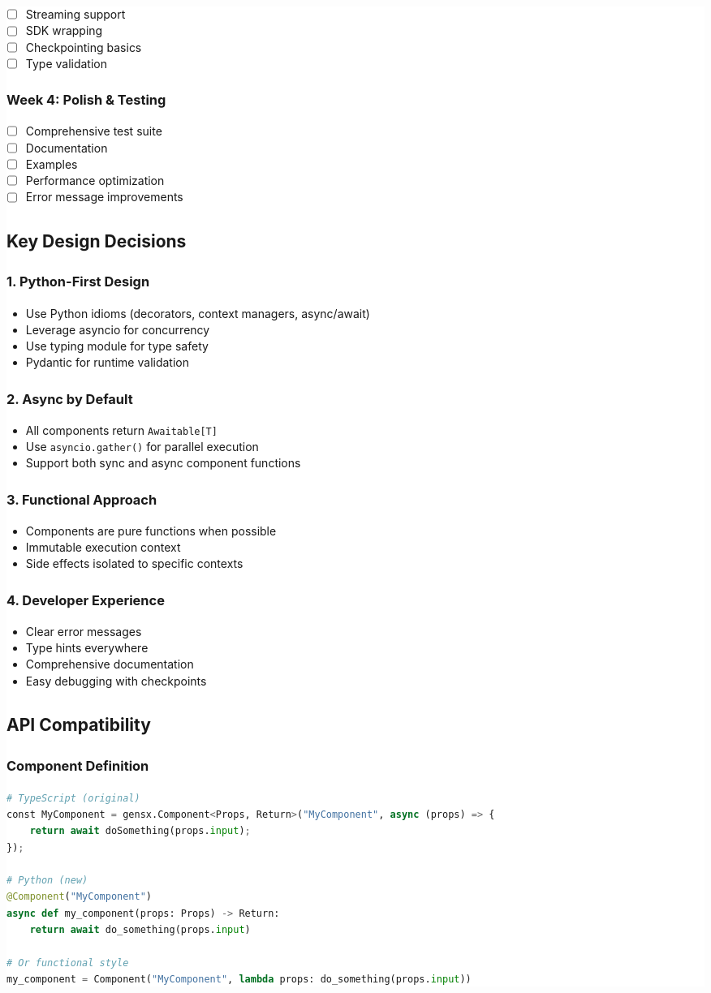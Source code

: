 - [ ] Streaming support
- [ ] SDK wrapping
- [ ] Checkpointing basics
- [ ] Type validation

### Week 4: Polish & Testing

- [ ] Comprehensive test suite
- [ ] Documentation
- [ ] Examples
- [ ] Performance optimization
- [ ] Error message improvements

## Key Design Decisions

### 1. Python-First Design

- Use Python idioms (decorators, context managers, async/await)
- Leverage asyncio for concurrency
- Use typing module for type safety
- Pydantic for runtime validation

### 2. Async by Default

- All components return `Awaitable[T]`
- Use `asyncio.gather()` for parallel execution
- Support both sync and async component functions

### 3. Functional Approach

- Components are pure functions when possible
- Immutable execution context
- Side effects isolated to specific contexts

### 4. Developer Experience

- Clear error messages
- Type hints everywhere
- Comprehensive documentation
- Easy debugging with checkpoints

## API Compatibility

### Component Definition

```python
# TypeScript (original)
const MyComponent = gensx.Component<Props, Return>("MyComponent", async (props) => {
    return await doSomething(props.input);
});

# Python (new)
@Component("MyComponent")
async def my_component(props: Props) -> Return:
    return await do_something(props.input)

# Or functional style
my_component = Component("MyComponent", lambda props: do_something(props.input))
```
